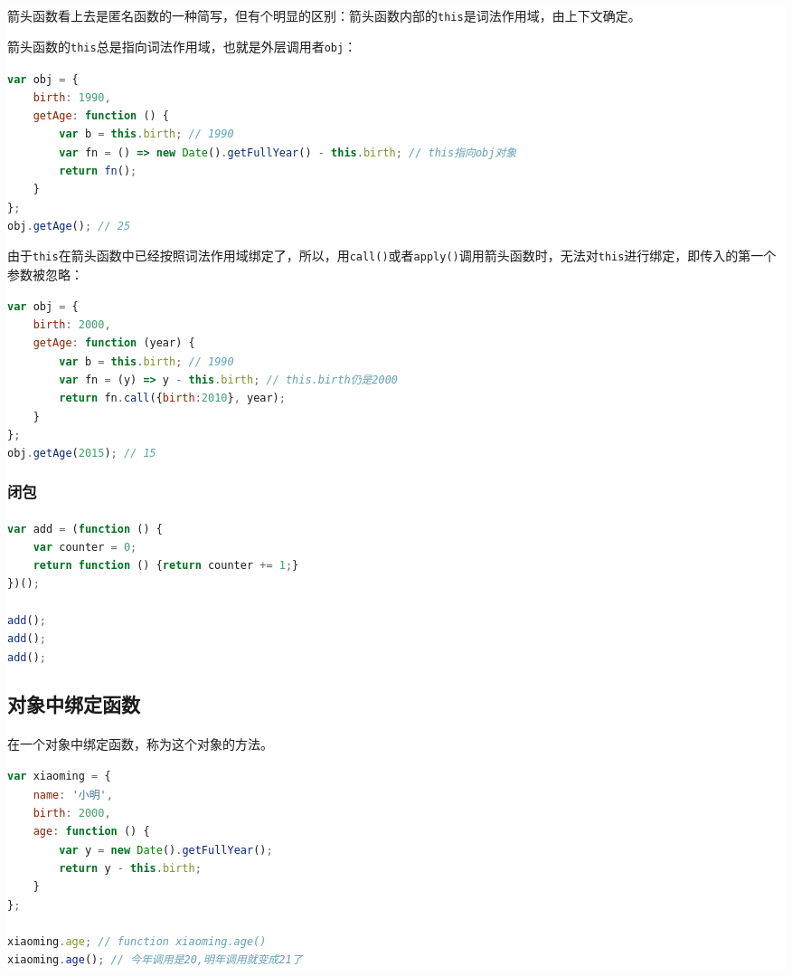 箭头函数看上去是匿名函数的一种简写，但有个明显的区别：箭头函数内部的`this`是词法作用域，由上下文确定。 

箭头函数的`this`总是指向词法作用域，也就是外层调用者`obj`：

```javascript
var obj = {
    birth: 1990,
    getAge: function () {
        var b = this.birth; // 1990
        var fn = () => new Date().getFullYear() - this.birth; // this指向obj对象
        return fn();
    }
};
obj.getAge(); // 25
```

由于`this`在箭头函数中已经按照词法作用域绑定了，所以，用`call()`或者`apply()`调用箭头函数时，无法对`this`进行绑定，即传入的第一个参数被忽略：

```javascript
var obj = {
    birth: 2000,
    getAge: function (year) {
        var b = this.birth; // 1990
        var fn = (y) => y - this.birth; // this.birth仍是2000
        return fn.call({birth:2010}, year);
    }
};
obj.getAge(2015); // 15
```

### 闭包

```javascript
var add = (function () {
    var counter = 0;
    return function () {return counter += 1;}
})();
 
add();
add();
add();
```

## 对象中绑定函数

在一个对象中绑定函数，称为这个对象的方法。

```javascript
var xiaoming = {
    name: '小明',
    birth: 2000,
    age: function () {
        var y = new Date().getFullYear();
        return y - this.birth;
    }
};

xiaoming.age; // function xiaoming.age()
xiaoming.age(); // 今年调用是20,明年调用就变成21了
```

